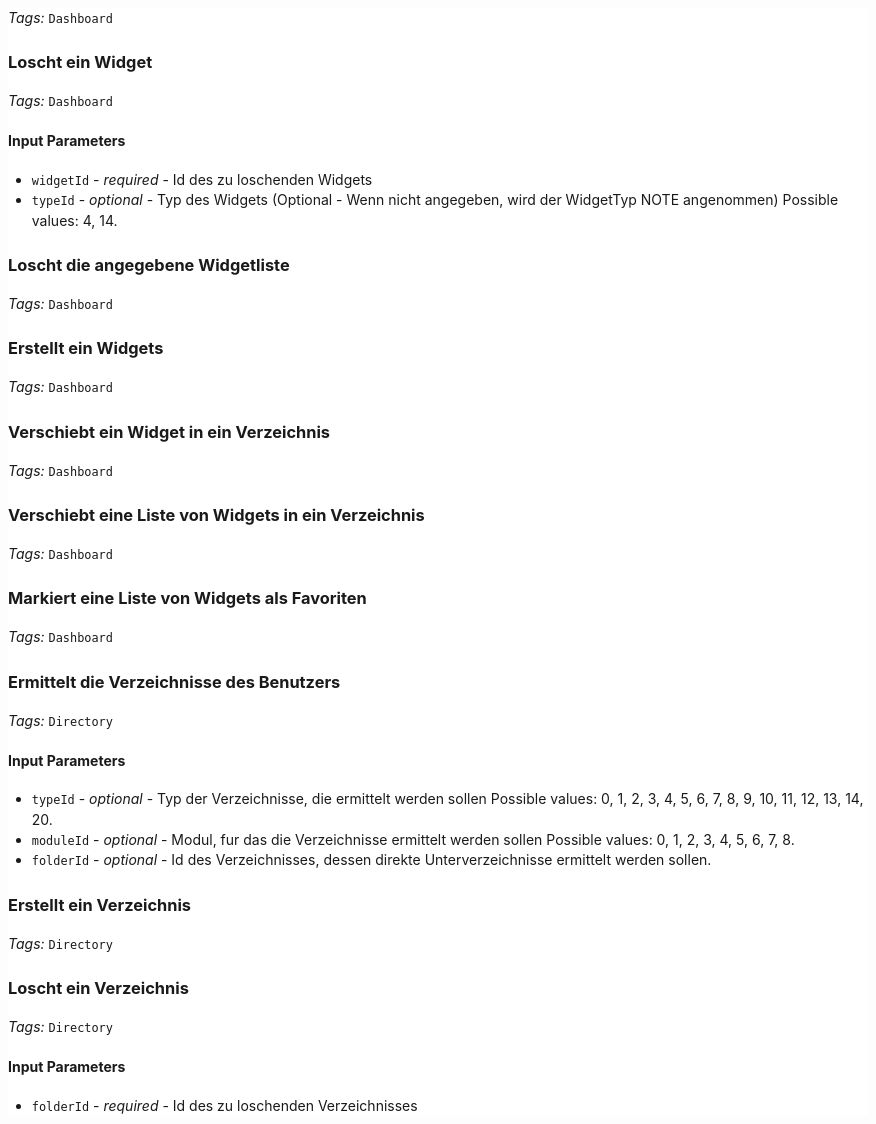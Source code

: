 *Tags:* `Dashboard`

### Loscht ein Widget

*Tags:* `Dashboard`

#### Input Parameters
* `widgetId` - _required_ - Id des zu loschenden Widgets
* `typeId` - _optional_ - Typ des Widgets (Optional - Wenn nicht angegeben, wird der WidgetTyp NOTE angenommen)
    Possible values: 4, 14.

### Loscht die angegebene Widgetliste

*Tags:* `Dashboard`

### Erstellt ein Widgets

*Tags:* `Dashboard`

### Verschiebt ein Widget in ein Verzeichnis

*Tags:* `Dashboard`

### Verschiebt eine Liste von Widgets in ein Verzeichnis

*Tags:* `Dashboard`

### Markiert eine Liste von Widgets als Favoriten

*Tags:* `Dashboard`

### Ermittelt die Verzeichnisse des Benutzers

*Tags:* `Directory`

#### Input Parameters
* `typeId` - _optional_ - Typ der Verzeichnisse, die ermittelt werden sollen
    Possible values: 0, 1, 2, 3, 4, 5, 6, 7, 8, 9, 10, 11, 12, 13, 14, 20.
* `moduleId` - _optional_ - Modul, fur das die Verzeichnisse ermittelt werden sollen
    Possible values: 0, 1, 2, 3, 4, 5, 6, 7, 8.
* `folderId` - _optional_ - Id des Verzeichnisses, dessen direkte Unterverzeichnisse ermittelt werden sollen.

### Erstellt ein Verzeichnis

*Tags:* `Directory`

### Loscht ein Verzeichnis

*Tags:* `Directory`

#### Input Parameters
* `folderId` - _required_ - Id des zu loschenden Verzeichnisses
